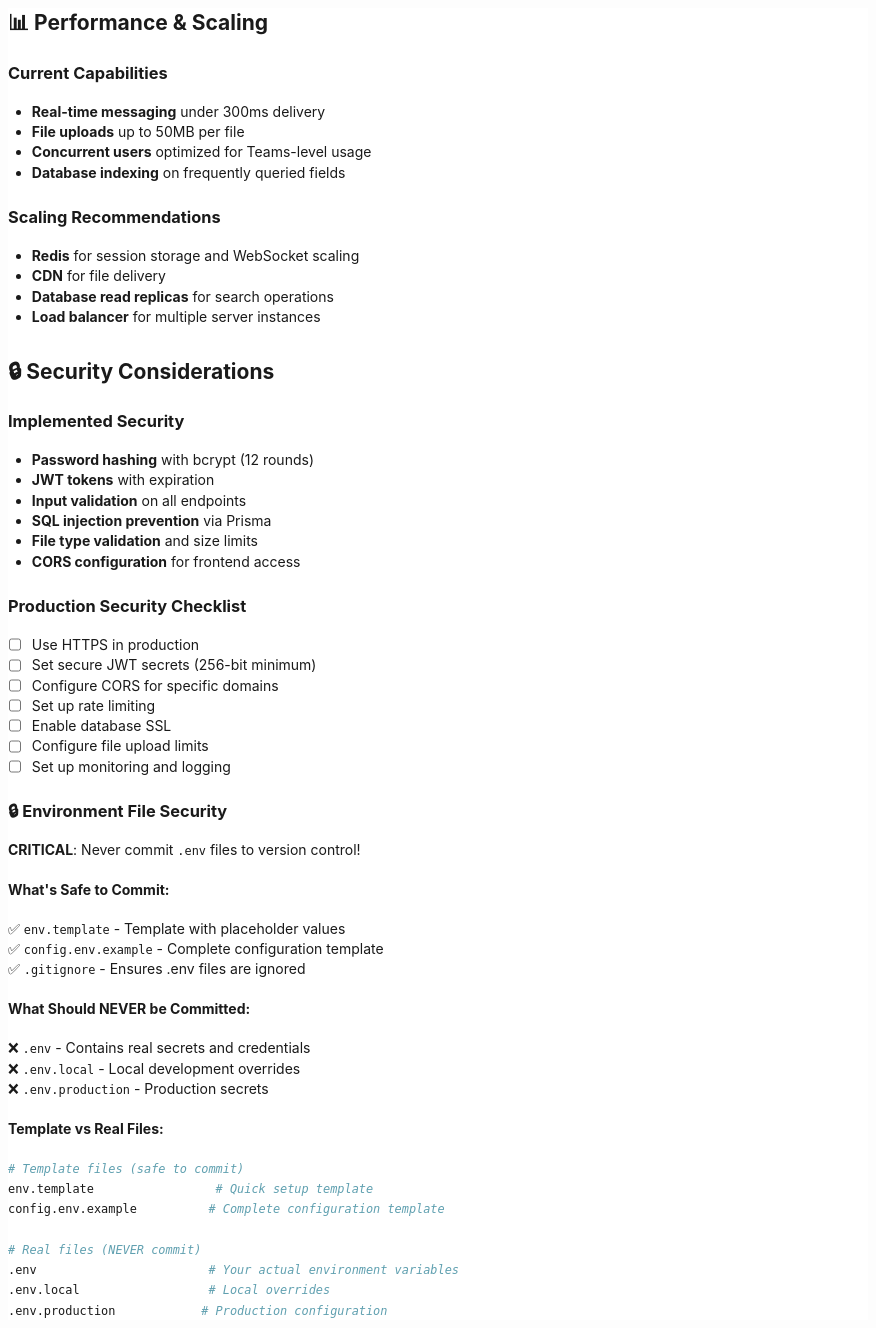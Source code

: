 ## 📊 Performance & Scaling

### Current Capabilities
- **Real-time messaging** under 300ms delivery
- **File uploads** up to 50MB per file
- **Concurrent users** optimized for Teams-level usage
- **Database indexing** on frequently queried fields

### Scaling Recommendations
- **Redis** for session storage and WebSocket scaling
- **CDN** for file delivery
- **Database read replicas** for search operations
- **Load balancer** for multiple server instances

## 🔒 Security Considerations

### Implemented Security
- **Password hashing** with bcrypt (12 rounds)
- **JWT tokens** with expiration
- **Input validation** on all endpoints
- **SQL injection prevention** via Prisma
- **File type validation** and size limits
- **CORS configuration** for frontend access

### Production Security Checklist
- [ ] Use HTTPS in production
- [ ] Set secure JWT secrets (256-bit minimum)
- [ ] Configure CORS for specific domains
- [ ] Set up rate limiting
- [ ] Enable database SSL
- [ ] Configure file upload limits
- [ ] Set up monitoring and logging

### 🔒 Environment File Security

**CRITICAL**: Never commit `.env` files to version control!

#### What's Safe to Commit:
✅ `env.template` - Template with placeholder values  
✅ `config.env.example` - Complete configuration template  
✅ `.gitignore` - Ensures .env files are ignored  

#### What Should NEVER be Committed:
❌ `.env` - Contains real secrets and credentials  
❌ `.env.local` - Local development overrides  
❌ `.env.production` - Production secrets  

#### Template vs Real Files:
```bash
# Template files (safe to commit)
env.template                 # Quick setup template
config.env.example          # Complete configuration template

# Real files (NEVER commit)
.env                        # Your actual environment variables
.env.local                  # Local overrides
.env.production            # Production configuration
```
